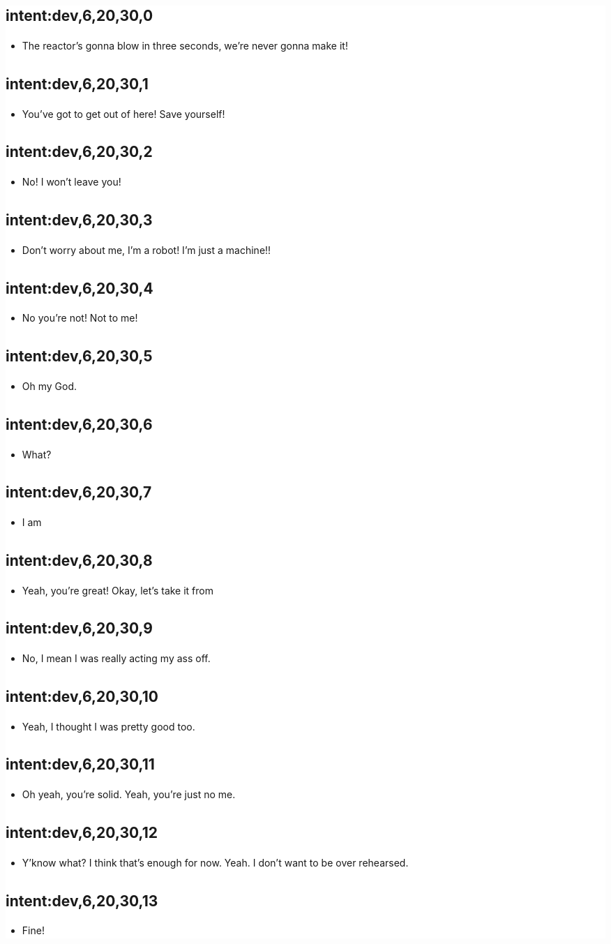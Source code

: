 ## intent:dev,6,20,30,0
- The reactor’s gonna blow in three seconds, we’re never gonna make it!

## intent:dev,6,20,30,1
- You’ve got to get out of here! Save yourself!

## intent:dev,6,20,30,2
- No! I won’t leave you!

## intent:dev,6,20,30,3
- Don’t worry about me, I’m a robot! I’m just a machine!!

## intent:dev,6,20,30,4
- No you’re not! Not to me!

## intent:dev,6,20,30,5
- Oh my God.

## intent:dev,6,20,30,6
- What?

## intent:dev,6,20,30,7
- I am

## intent:dev,6,20,30,8
- Yeah, you’re great! Okay, let’s take it from

## intent:dev,6,20,30,9
- No, I mean I was really acting my ass off.

## intent:dev,6,20,30,10
- Yeah, I thought I was pretty good too.

## intent:dev,6,20,30,11
- Oh yeah, you’re solid. Yeah, you’re just no me.

## intent:dev,6,20,30,12
- Y’know what? I think that’s enough for now. Yeah. I don’t want to be over rehearsed.

## intent:dev,6,20,30,13
- Fine!

